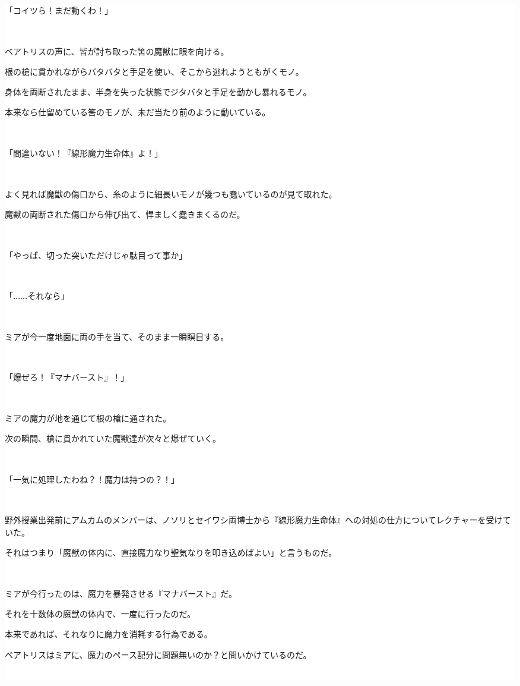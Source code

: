 「コイツら！まだ動くわ！」

&nbsp;

ベアトリスの声に、皆が討ち取った筈の魔獣に眼を向ける。

根の槍に貫かれながらバタバタと手足を使い、そこから逃れようともがくモノ。

身体を両断されたまま、半身を失った状態でジタバタと手足を動かし暴れるモノ。

本来なら仕留めている筈のモノが、未だ当たり前のように動いている。

&nbsp;

「間違いない！『線形魔力生命体』よ！」

&nbsp;

よく見れば魔獣の傷口から、糸のように細長いモノが幾つも蠢いているのが見て取れた。

魔獣の両断された傷口から伸び出て、悍ましく蠢きまくるのだ。

&nbsp;

「やっぱ、切った突いただけじゃ駄目って事か」

&nbsp;

「……それなら」

&nbsp;

ミアが今一度地面に両の手を当て、そのまま一瞬瞑目する。

&nbsp;

「爆ぜろ！『マナバースト』！」

&nbsp;

ミアの魔力が地を通じて根の槍に通された。

次の瞬間、槍に貫かれていた魔獣達が次々と爆ぜていく。

&nbsp;

「一気に処理したわね？！魔力は持つの？！」

&nbsp;

野外授業出発前にアムカムのメンバーは、ノソリとセイワシ両博士から『線形魔力生命体』への対処の仕方についてレクチャーを受けていた。

それはつまり「魔獣の体内に、直接魔力なり聖気なりを叩き込めばよい」と言うものだ。

&nbsp;

ミアが今行ったのは、魔力を暴発させる『マナバースト』だ。

それを十数体の魔獣の体内で、一度に行ったのだ。

本来であれば、それなりに魔力を消耗する行為である。

ベアトリスはミアに、魔力のペース配分に問題無いのか？と問いかけているのだ。

&nbsp;
